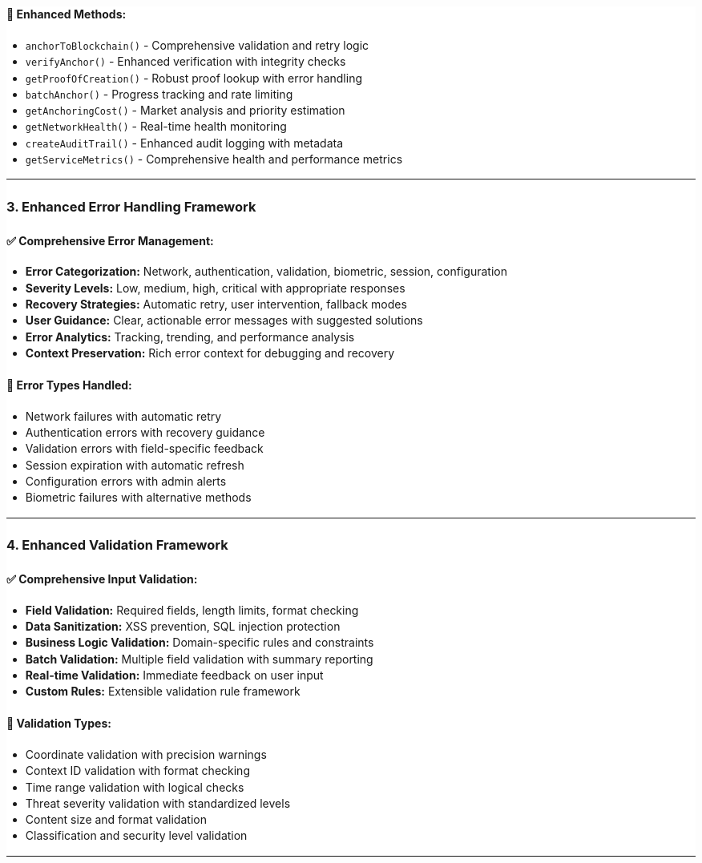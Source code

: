 #### 🎯 **Enhanced Methods:**
- `anchorToBlockchain()` - Comprehensive validation and retry logic
- `verifyAnchor()` - Enhanced verification with integrity checks
- `getProofOfCreation()` - Robust proof lookup with error handling
- `batchAnchor()` - Progress tracking and rate limiting
- `getAnchoringCost()` - Market analysis and priority estimation
- `getNetworkHealth()` - Real-time health monitoring
- `createAuditTrail()` - Enhanced audit logging with metadata
- `getServiceMetrics()` - Comprehensive health and performance metrics

---

### **3. Enhanced Error Handling Framework**

#### ✅ **Comprehensive Error Management:**
- **Error Categorization:** Network, authentication, validation, biometric, session, configuration
- **Severity Levels:** Low, medium, high, critical with appropriate responses
- **Recovery Strategies:** Automatic retry, user intervention, fallback modes
- **User Guidance:** Clear, actionable error messages with suggested solutions
- **Error Analytics:** Tracking, trending, and performance analysis
- **Context Preservation:** Rich error context for debugging and recovery

#### 🔧 **Error Types Handled:**
- Network failures with automatic retry
- Authentication errors with recovery guidance
- Validation errors with field-specific feedback
- Session expiration with automatic refresh
- Configuration errors with admin alerts
- Biometric failures with alternative methods

---

### **4. Enhanced Validation Framework**

#### ✅ **Comprehensive Input Validation:**
- **Field Validation:** Required fields, length limits, format checking
- **Data Sanitization:** XSS prevention, SQL injection protection
- **Business Logic Validation:** Domain-specific rules and constraints
- **Batch Validation:** Multiple field validation with summary reporting
- **Real-time Validation:** Immediate feedback on user input
- **Custom Rules:** Extensible validation rule framework

#### 🎯 **Validation Types:**
- Coordinate validation with precision warnings
- Context ID validation with format checking
- Time range validation with logical checks
- Threat severity validation with standardized levels
- Content size and format validation
- Classification and security level validation

---
